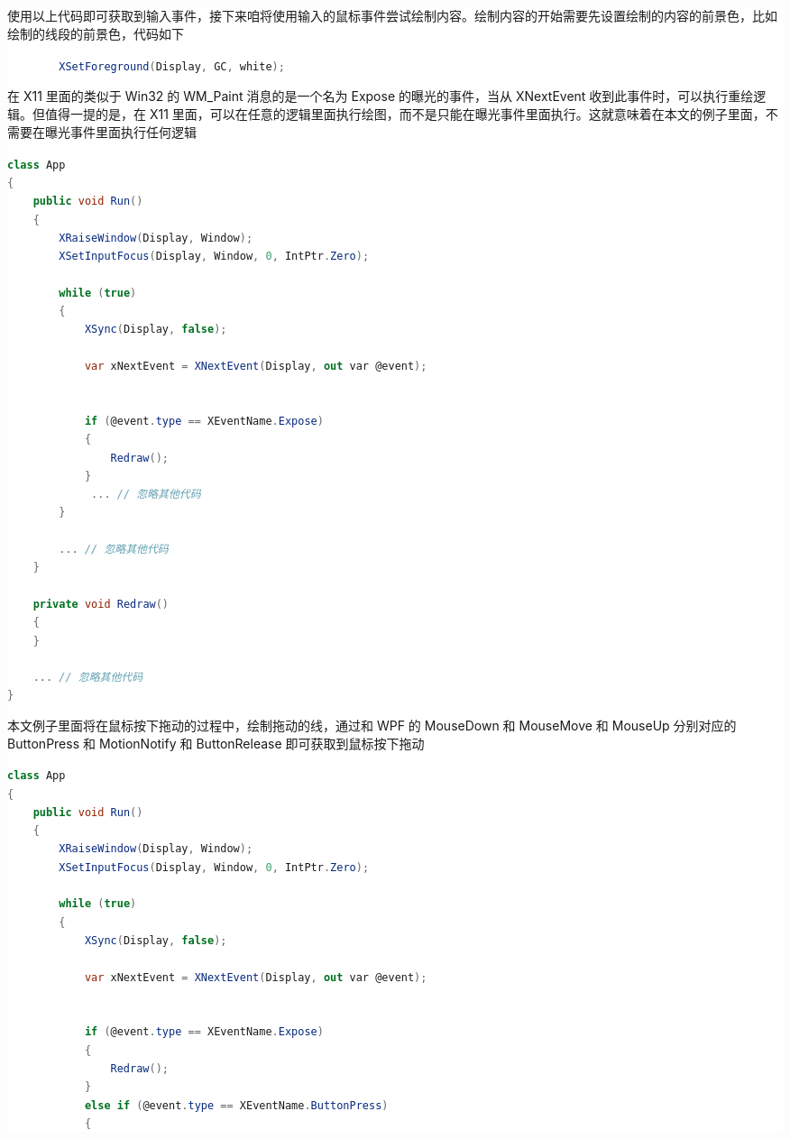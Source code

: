 
使用以上代码即可获取到输入事件，接下来咱将使用输入的鼠标事件尝试绘制内容。绘制内容的开始需要先设置绘制的内容的前景色，比如绘制的线段的前景色，代码如下

```csharp
        XSetForeground(Display, GC, white);
```

在 X11 里面的类似于 Win32 的 WM_Paint 消息的是一个名为 Expose 的曝光的事件，当从 XNextEvent 收到此事件时，可以执行重绘逻辑。但值得一提的是，在 X11 里面，可以在任意的逻辑里面执行绘图，而不是只能在曝光事件里面执行。这就意味着在本文的例子里面，不需要在曝光事件里面执行任何逻辑

```csharp
class App
{
    public void Run()
    {
        XRaiseWindow(Display, Window);
        XSetInputFocus(Display, Window, 0, IntPtr.Zero);

        while (true)
        {
            XSync(Display, false);

            var xNextEvent = XNextEvent(Display, out var @event);


            if (@event.type == XEventName.Expose)
            {
                Redraw();
            }
             ... // 忽略其他代码
        }

        ... // 忽略其他代码
    }

    private void Redraw()
    {
    }

    ... // 忽略其他代码
}
```

本文例子里面将在鼠标按下拖动的过程中，绘制拖动的线，通过和 WPF 的 MouseDown 和 MouseMove 和 MouseUp 分别对应的 ButtonPress 和 MotionNotify 和 ButtonRelease 即可获取到鼠标按下拖动

```csharp
class App
{
    public void Run()
    {
        XRaiseWindow(Display, Window);
        XSetInputFocus(Display, Window, 0, IntPtr.Zero);

        while (true)
        {
            XSync(Display, false);

            var xNextEvent = XNextEvent(Display, out var @event);


            if (@event.type == XEventName.Expose)
            {
                Redraw();
            }
            else if (@event.type == XEventName.ButtonPress)
            {
```
